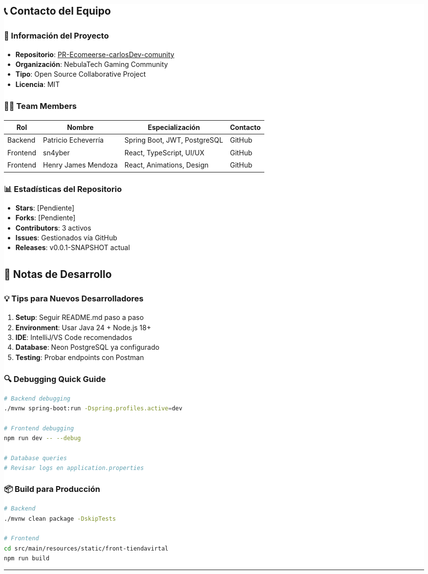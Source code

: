 ## 📞 Contacto del Equipo

### 🏢 Información del Proyecto
- **Repositorio**: [PR-Ecomeerse-carlosDev-comunity](https://github.com/sn4yber/PR-Ecomeerse-carlosDev-comunity)
- **Organización**: NebulaTech Gaming Community
- **Tipo**: Open Source Collaborative Project
- **Licencia**: MIT

### 👨‍💻 Team Members
| Rol | Nombre | Especialización | Contacto |
|-----|--------|-----------------|----------|
| Backend | Patricio Echeverría | Spring Boot, JWT, PostgreSQL | GitHub |
| Frontend | sn4yber | React, TypeScript, UI/UX | GitHub |
| Frontend | Henry James Mendoza | React, Animations, Design | GitHub |

### 📊 Estadísticas del Repositorio
- **Stars**: [Pendiente]
- **Forks**: [Pendiente]
- **Contributors**: 3 activos
- **Issues**: Gestionados vía GitHub
- **Releases**: v0.0.1-SNAPSHOT actual

## 📝 Notas de Desarrollo

### 💡 Tips para Nuevos Desarrolladores
1. **Setup**: Seguir README.md paso a paso
2. **Environment**: Usar Java 24 + Node.js 18+
3. **IDE**: IntelliJ/VS Code recomendados
4. **Database**: Neon PostgreSQL ya configurado
5. **Testing**: Probar endpoints con Postman

### 🔍 Debugging Quick Guide
```bash
# Backend debugging
./mvnw spring-boot:run -Dspring.profiles.active=dev

# Frontend debugging
npm run dev -- --debug

# Database queries
# Revisar logs en application.properties
```

### 📦 Build para Producción
```bash
# Backend
./mvnw clean package -DskipTests

# Frontend
cd src/main/resources/static/front-tiendavirtal
npm run build
```

---